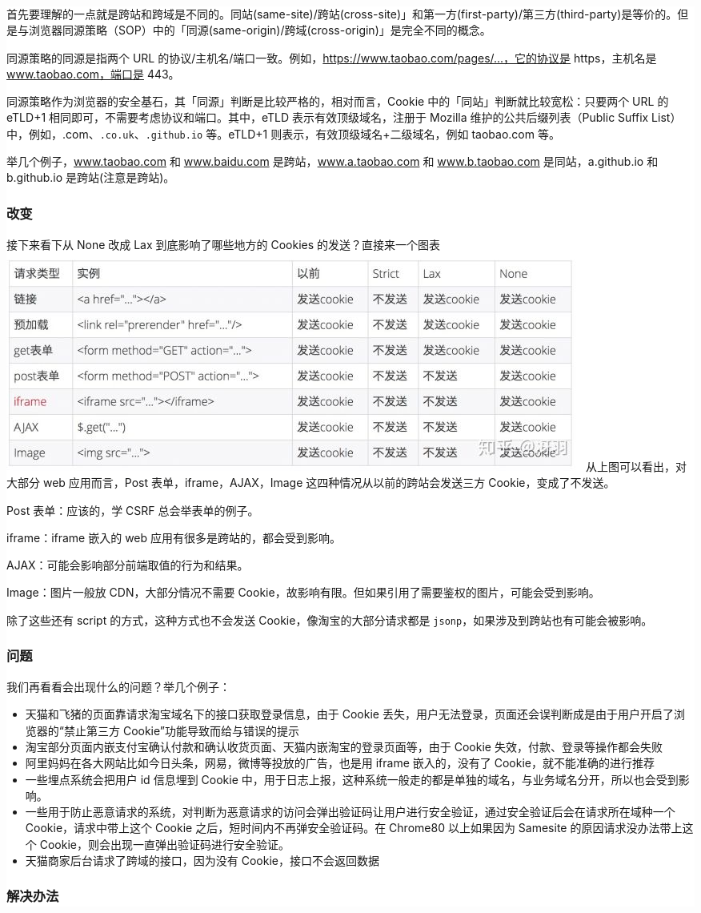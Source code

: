 首先要理解的一点就是跨站和跨域是不同的。同站(same-site)/跨站(cross-site)」和第一方(first-party)/第三方(third-party)是等价的。但是与浏览器同源策略（SOP）中的「同源(same-origin)/跨域(cross-origin)」是完全不同的概念。

同源策略的同源是指两个 URL 的协议/主机名/端口一致。例如，https://www.taobao.com/pages/...，它的协议是 https，主机名是 www.taobao.com，端口是 443。

同源策略作为浏览器的安全基石，其「同源」判断是比较严格的，相对而言，Cookie 中的「同站」判断就比较宽松：只要两个 URL 的 eTLD+1 相同即可，不需要考虑协议和端口。其中，eTLD 表示有效顶级域名，注册于 Mozilla 维护的公共后缀列表（Public Suffix List）中，例如，.com、`.co.uk`、`.github.io` 等。eTLD+1 则表示，有效顶级域名+二级域名，例如 taobao.com 等。

举几个例子，www.taobao.com 和 www.baidu.com 是跨站，www.a.taobao.com 和 www.b.taobao.com 是同站，a.github.io 和 b.github.io 是跨站(注意是跨站)。

### 改变

接下来看下从 None 改成 Lax 到底影响了哪些地方的 Cookies 的发送？直接来一个图表
![samesite.jpg](关于cookie/samesite.jpg)
从上图可以看出，对大部分 web 应用而言，Post 表单，iframe，AJAX，Image 这四种情况从以前的跨站会发送三方 Cookie，变成了不发送。

Post 表单：应该的，学 CSRF 总会举表单的例子。

iframe：iframe 嵌入的 web 应用有很多是跨站的，都会受到影响。

AJAX：可能会影响部分前端取值的行为和结果。

Image：图片一般放 CDN，大部分情况不需要 Cookie，故影响有限。但如果引用了需要鉴权的图片，可能会受到影响。

除了这些还有 script 的方式，这种方式也不会发送 Cookie，像淘宝的大部分请求都是 `jsonp`，如果涉及到跨站也有可能会被影响。

### 问题

我们再看看会出现什么的问题？举几个例子：

- 天猫和飞猪的页面靠请求淘宝域名下的接口获取登录信息，由于 Cookie 丢失，用户无法登录，页面还会误判断成是由于用户开启了浏览器的“禁止第三方 Cookie”功能导致而给与错误的提示
- 淘宝部分页面内嵌支付宝确认付款和确认收货页面、天猫内嵌淘宝的登录页面等，由于 Cookie 失效，付款、登录等操作都会失败
- 阿里妈妈在各大网站比如今日头条，网易，微博等投放的广告，也是用 iframe 嵌入的，没有了 Cookie，就不能准确的进行推荐
- 一些埋点系统会把用户 id 信息埋到 Cookie 中，用于日志上报，这种系统一般走的都是单独的域名，与业务域名分开，所以也会受到影响。
- 一些用于防止恶意请求的系统，对判断为恶意请求的访问会弹出验证码让用户进行安全验证，通过安全验证后会在请求所在域种一个 Cookie，请求中带上这个 Cookie 之后，短时间内不再弹安全验证码。在 Chrome80 以上如果因为 Samesite 的原因请求没办法带上这个 Cookie，则会出现一直弹出验证码进行安全验证。
- 天猫商家后台请求了跨域的接口，因为没有 Cookie，接口不会返回数据

### 解决办法

